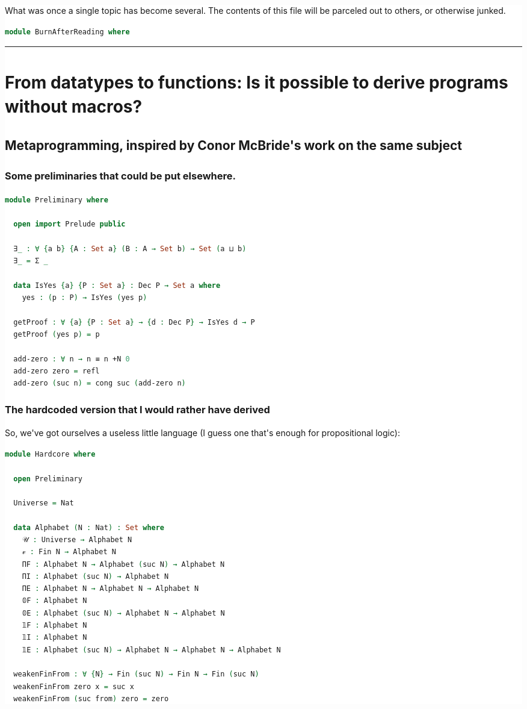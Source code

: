 
What was once a single topic has become several. The contents of this file will be parceled out to others, or otherwise junked.

```agda
module BurnAfterReading where
```

-------------------------------------------------------------------------



# From datatypes to functions: Is it possible to derive programs without macros?

## Metaprogramming, inspired by Conor McBride's work on the same subject

### Some preliminaries that could be put elsewhere.

```agda
module Preliminary where

  open import Prelude public

  ∃_ : ∀ {a b} {A : Set a} (B : A → Set b) → Set (a ⊔ b)
  ∃_ = Σ _

  data IsYes {a} {P : Set a} : Dec P → Set a where
    yes : (p : P) → IsYes (yes p)

  getProof : ∀ {a} {P : Set a} → {d : Dec P} → IsYes d → P
  getProof (yes p) = p

  add-zero : ∀ n → n ≡ n +N 0
  add-zero zero = refl
  add-zero (suc n) = cong suc (add-zero n)
```

### The hardcoded version that I would rather have derived

So, we've got ourselves a useless little language (I guess one that's enough for propositional logic):

```agda
module Hardcore where

  open Preliminary

  Universe = Nat

  data Alphabet (N : Nat) : Set where
    𝒰 : Universe → Alphabet N
    𝓋 : Fin N → Alphabet N
    ΠF : Alphabet N → Alphabet (suc N) → Alphabet N
    ΠI : Alphabet (suc N) → Alphabet N
    ΠE : Alphabet N → Alphabet N → Alphabet N
    𝟘F : Alphabet N
    𝟘E : Alphabet (suc N) → Alphabet N → Alphabet N
    𝟙F : Alphabet N
    𝟙I : Alphabet N
    𝟙E : Alphabet (suc N) → Alphabet N → Alphabet N → Alphabet N

  weakenFinFrom : ∀ {N} → Fin (suc N) → Fin N → Fin (suc N)
  weakenFinFrom zero x = suc x
  weakenFinFrom (suc from) zero = zero
```